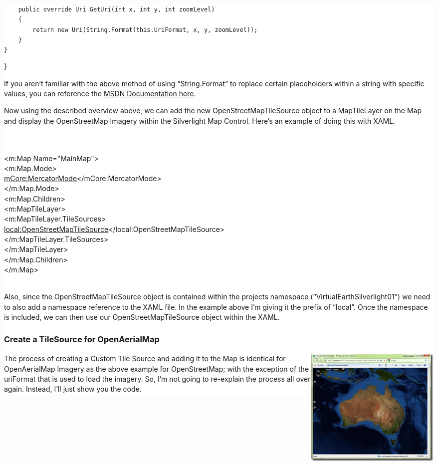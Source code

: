         public override Uri GetUri(int x, int y, int zoomLevel)    
        {     
            return new Uri(String.Format(this.UriFormat, x, y, zoomLevel));     
        }     
    }     
}

 

If you aren&rsquo;t familiar with the above method of using &ldquo;String.Format&rdquo; to replace certain placeholders within a string with specific values, you can reference the <a href="http://msdn.microsoft.com/en-us/library/b1csw23d.aspx" target="_blank">MSDN Documentation here</a>.

Now using the described overview above, we can add the new OpenStreetMapTileSource object to a MapTileLayer on the Map and display the OpenStreetMap Imagery within the Silverlight Map Control. Here&rsquo;s an example of doing this with XAML.

<UserControl x:Class="VirtualEarthSilverlight01.Page"    
    xmlns="http://schemas.microsoft.com/winfx/2006/xaml/presentation"     
    xmlns:x="http://schemas.microsoft.com/winfx/2006/xaml"     
    xmlns:m="clr-namespace:Microsoft.VirtualEarth.MapControl;assembly=Microsoft.VirtualEarth.MapControl"     
    xmlns:mCore="clr-namespace:Microsoft.VirtualEarth.MapControl.Core;assembly=Microsoft.VirtualEarth.MapControl"  
    xmlns:local="clr-namespace:VirtualEarthSilverlight01"     
    Width="1600" Height="768">     
    <Grid x:Name="LayoutRoot" Background="White">     
        <m:Map Name="MainMap">     
            <m:Map.Mode>     
                <mCore:MercatorMode></mCore:MercatorMode>     
            </m:Map.Mode>     
            <m:Map.Children>     
                <m:MapTileLayer>     
                    <m:MapTileLayer.TileSources>     
                        <local:OpenStreetMapTileSource></local:OpenStreetMapTileSource>     
                    </m:MapTileLayer.TileSources>     
                </m:MapTileLayer>     
            </m:Map.Children>     
        </m:Map>     
    </Grid>     
</UserControl>

 

Also, since the OpenStreetMapTileSource object is contained within the projects namespace (&ldquo;VirtualEarthSilverlight01&rdquo;) we need to also add a namespace reference to the XAML file. In the example above I&rsquo;m giving it the prefix of &ldquo;local&rdquo;. Once the namespace is included, we can then use our OpenStreetMapTileSource object within the XAML.
<h3>Create a TileSource for OpenAerialMap</h3>

<a href="/files/VEJS_007_OpenAerialMapImagery.png"><img style="border-right-width: 0px; display: inline; border-top-width: 0px; border-bottom-width: 0px; border-left-width: 0px" title="VEJS_007_OpenAerialMapImagery" src="/files/VEJS_007_OpenAerialMapImagery_thumb.png" border="0" alt="VEJS_007_OpenAerialMapImagery" width="244" height="215" align="right" /></a>The process of creating a Custom Tile Source and adding it to the Map is identical for OpenAerialMap Imagery as the above example for OpenStreetMap; with the exception of the uriFormat that is used to load the imagery. So, I&rsquo;m not going to re-explain the process all over again. Instead, I&rsquo;ll just show you the code.
